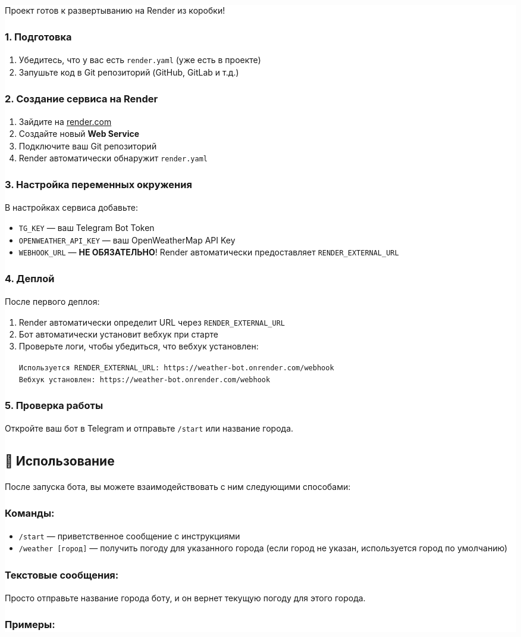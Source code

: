 Проект готов к развертыванию на Render из коробки!

### 1. Подготовка

1. Убедитесь, что у вас есть `render.yaml` (уже есть в проекте)
2. Запушьте код в Git репозиторий (GitHub, GitLab и т.д.)

### 2. Создание сервиса на Render

1. Зайдите на [render.com](https://render.com)
2. Создайте новый **Web Service**
3. Подключите ваш Git репозиторий
4. Render автоматически обнаружит `render.yaml`

### 3. Настройка переменных окружения

В настройках сервиса добавьте:

- `TG_KEY` — ваш Telegram Bot Token
- `OPENWEATHER_API_KEY` — ваш OpenWeatherMap API Key
- `WEBHOOK_URL` — **НЕ ОБЯЗАТЕЛЬНО**! Render автоматически предоставляет `RENDER_EXTERNAL_URL`

### 4. Деплой

После первого деплоя:

1. Render автоматически определит URL через `RENDER_EXTERNAL_URL`
2. Бот автоматически установит вебхук при старте
3. Проверьте логи, чтобы убедиться, что вебхук установлен:
   ```
   Используется RENDER_EXTERNAL_URL: https://weather-bot.onrender.com/webhook
   Вебхук установлен: https://weather-bot.onrender.com/webhook
   ```

### 5. Проверка работы

Откройте ваш бот в Telegram и отправьте `/start` или название города.

## 💬 Использование

После запуска бота, вы можете взаимодействовать с ним следующими способами:

### Команды:

- `/start` — приветственное сообщение с инструкциями
- `/weather [город]` — получить погоду для указанного города (если город не указан, используется город по умолчанию)

### Текстовые сообщения:

Просто отправьте название города боту, и он вернет текущую погоду для этого города.

### Примеры:
